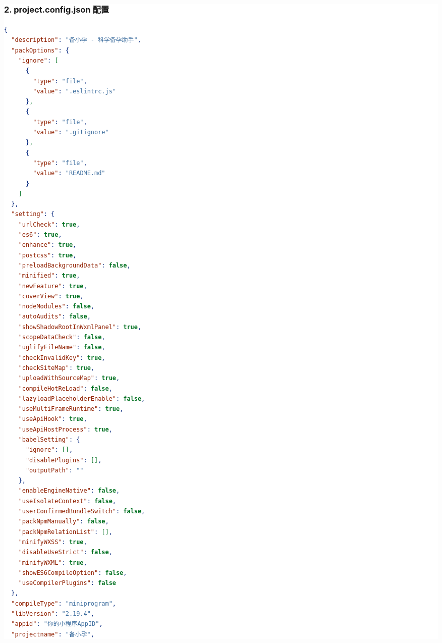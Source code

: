 ### 2. project.config.json 配置

```json
{
  "description": "备小孕 - 科学备孕助手",
  "packOptions": {
    "ignore": [
      {
        "type": "file",
        "value": ".eslintrc.js"
      },
      {
        "type": "file", 
        "value": ".gitignore"
      },
      {
        "type": "file",
        "value": "README.md"
      }
    ]
  },
  "setting": {
    "urlCheck": true,
    "es6": true,
    "enhance": true,
    "postcss": true,
    "preloadBackgroundData": false,
    "minified": true,
    "newFeature": true,
    "coverView": true,
    "nodeModules": false,
    "autoAudits": false,
    "showShadowRootInWxmlPanel": true,
    "scopeDataCheck": false,
    "uglifyFileName": false,
    "checkInvalidKey": true,
    "checkSiteMap": true,
    "uploadWithSourceMap": true,
    "compileHotReLoad": false,
    "lazyloadPlaceholderEnable": false,
    "useMultiFrameRuntime": true,
    "useApiHook": true,
    "useApiHostProcess": true,
    "babelSetting": {
      "ignore": [],
      "disablePlugins": [],
      "outputPath": ""
    },
    "enableEngineNative": false,
    "useIsolateContext": false,
    "userConfirmedBundleSwitch": false,
    "packNpmManually": false,
    "packNpmRelationList": [],
    "minifyWXSS": true,
    "disableUseStrict": false,
    "minifyWXML": true,
    "showES6CompileOption": false,
    "useCompilerPlugins": false
  },
  "compileType": "miniprogram",
  "libVersion": "2.19.4",
  "appid": "你的小程序AppID",
  "projectname": "备小孕",
```